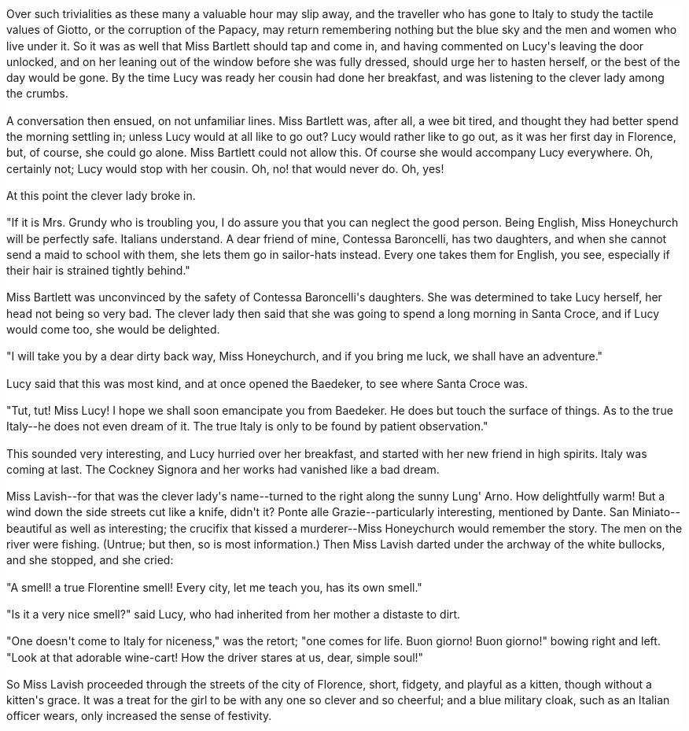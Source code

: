 Over such trivialities as these many a valuable hour may slip away, and the traveller who has gone to Italy to study the tactile values of Giotto, or the corruption of the Papacy, may return remembering nothing but the blue sky and the men and women who live under it. So it was as well that Miss Bartlett should tap and come in, and having commented on Lucy's leaving the door unlocked, and on her leaning out of the window before she was fully dressed, should urge her to hasten herself, or the best of the day would be gone. By the time Lucy was ready her cousin had done her breakfast, and was listening to the clever lady among the crumbs. 

A conversation then ensued, on not unfamiliar lines. Miss Bartlett was, after all, a wee bit tired, and thought they had better spend the morning settling in; unless Lucy would at all like to go out? Lucy would rather like to go out, as it was her first day in Florence, but, of course, she could go alone. Miss Bartlett could not allow this. Of course she would accompany Lucy everywhere. Oh, certainly not; Lucy would stop with her cousin. Oh, no! that would never do. Oh, yes! 

At this point the clever lady broke in. 

"If it is Mrs. Grundy who is troubling you, I do assure you that you can neglect the good person. Being English, Miss Honeychurch will be perfectly safe. Italians understand. A dear friend of mine, Contessa Baroncelli, has two daughters, and when she cannot send a maid to school with them, she lets them go in sailor-hats instead. Every one takes them for English, you see, especially if their hair is strained tightly behind." 

Miss Bartlett was unconvinced by the safety of Contessa Baroncelli's daughters. She was determined to take Lucy herself, her head not being so very bad. The clever lady then said that she was going to spend a long morning in Santa Croce, and if Lucy would come too, she would be delighted. 

"I will take you by a dear dirty back way, Miss Honeychurch, and if you bring me luck, we shall have an adventure." 

Lucy said that this was most kind, and at once opened the Baedeker, to see where Santa Croce was. 

"Tut, tut! Miss Lucy! I hope we shall soon emancipate you from Baedeker. He does but touch the surface of things. As to the true Italy--he does not even dream of it. The true Italy is only to be found by patient observation." 

This sounded very interesting, and Lucy hurried over her breakfast, and started with her new friend in high spirits. Italy was coming at last. The Cockney Signora and her works had vanished like a bad dream. 

Miss Lavish--for that was the clever lady's name--turned to the right along the sunny Lung' Arno. How delightfully warm! But a wind down the side streets cut like a knife, didn't it? Ponte alle Grazie--particularly interesting, mentioned by Dante. San Miniato--beautiful as well as interesting; the crucifix that kissed a murderer--Miss Honeychurch would remember the story. The men on the river were fishing. (Untrue; but then, so is most information.) Then Miss Lavish darted under the archway of the white bullocks, and she stopped, and she cried: 

"A smell! a true Florentine smell! Every city, let me teach you, has its own smell." 

"Is it a very nice smell?" said Lucy, who had inherited from her mother a distaste to dirt. 

"One doesn't come to Italy for niceness," was the retort; "one comes for life. Buon giorno! Buon giorno!" bowing right and left. "Look at that adorable wine-cart! How the driver stares at us, dear, simple soul!" 

So Miss Lavish proceeded through the streets of the city of Florence, short, fidgety, and playful as a kitten, though without a kitten's grace. It was a treat for the girl to be with any one so clever and so cheerful; and a blue military cloak, such as an Italian officer wears, only increased the sense of festivity. 
